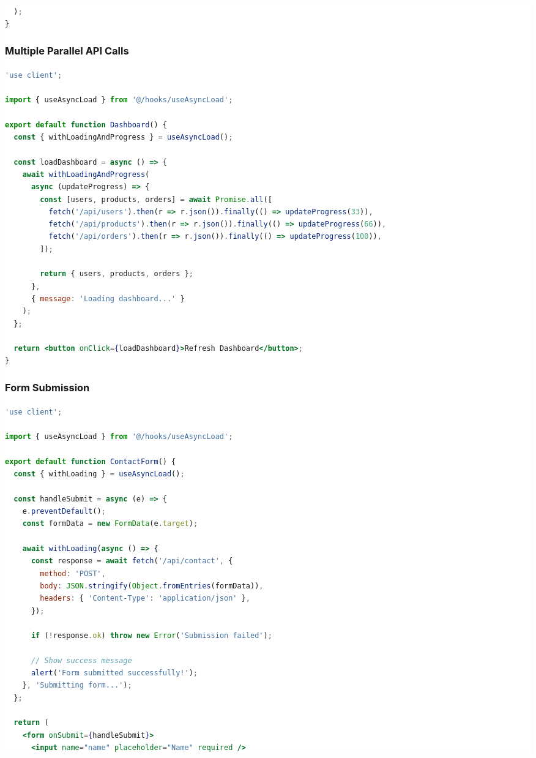 ```jsx
  );
}
```

### Multiple Parallel API Calls

```jsx
'use client';

import { useAsyncLoad } from '@/hooks/useAsyncLoad';

export default function Dashboard() {
  const { withLoadingAndProgress } = useAsyncLoad();

  const loadDashboard = async () => {
    await withLoadingAndProgress(
      async (updateProgress) => {
        const [users, products, orders] = await Promise.all([
          fetch('/api/users').then(r => r.json()).finally(() => updateProgress(33)),
          fetch('/api/products').then(r => r.json()).finally(() => updateProgress(66)),
          fetch('/api/orders').then(r => r.json()).finally(() => updateProgress(100)),
        ]);

        return { users, products, orders };
      },
      { message: 'Loading dashboard...' }
    );
  };

  return <button onClick={loadDashboard}>Refresh Dashboard</button>;
}
```

### Form Submission

```jsx
'use client';

import { useAsyncLoad } from '@/hooks/useAsyncLoad';

export default function ContactForm() {
  const { withLoading } = useAsyncLoad();

  const handleSubmit = async (e) => {
    e.preventDefault();
    const formData = new FormData(e.target);

    await withLoading(async () => {
      const response = await fetch('/api/contact', {
        method: 'POST',
        body: JSON.stringify(Object.fromEntries(formData)),
        headers: { 'Content-Type': 'application/json' },
      });

      if (!response.ok) throw new Error('Submission failed');
      
      // Show success message
      alert('Form submitted successfully!');
    }, 'Submitting form...');
  };

  return (
    <form onSubmit={handleSubmit}>
      <input name="name" placeholder="Name" required />
```